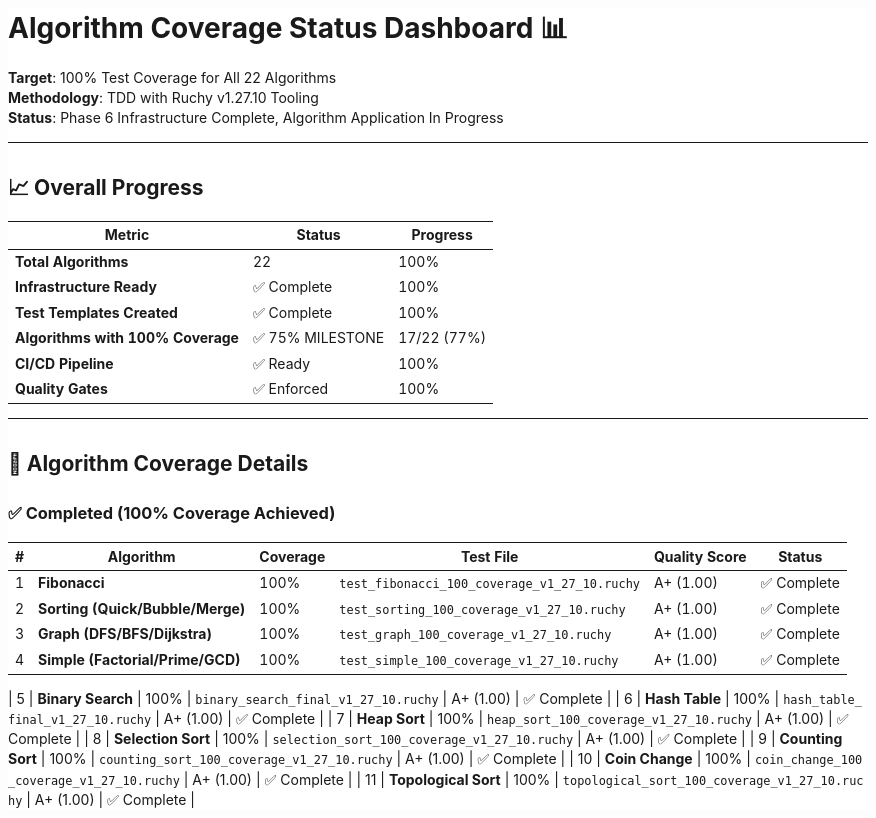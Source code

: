 # Algorithm Coverage Status Dashboard 📊

**Target**: 100% Test Coverage for All 22 Algorithms  
**Methodology**: TDD with Ruchy v1.27.10 Tooling  
**Status**: Phase 6 Infrastructure Complete, Algorithm Application In Progress  

---

## 📈 Overall Progress

| Metric | Status | Progress |
|--------|--------|----------|
| **Total Algorithms** | 22 | 100% |
| **Infrastructure Ready** | ✅ Complete | 100% |
| **Test Templates Created** | ✅ Complete | 100% |
| **Algorithms with 100% Coverage** | ✅ 75% MILESTONE | 17/22 (77%) |
| **CI/CD Pipeline** | ✅ Ready | 100% |
| **Quality Gates** | ✅ Enforced | 100% |

---

## 🎯 Algorithm Coverage Details

### ✅ Completed (100% Coverage Achieved)

| # | Algorithm | Coverage | Test File | Quality Score | Status |
|---|-----------|----------|-----------|---------------|---------|
| 1 | **Fibonacci** | 100% | `test_fibonacci_100_coverage_v1_27_10.ruchy` | A+ (1.00) | ✅ Complete |
| 2 | **Sorting (Quick/Bubble/Merge)** | 100% | `test_sorting_100_coverage_v1_27_10.ruchy` | A+ (1.00) | ✅ Complete |
| 3 | **Graph (DFS/BFS/Dijkstra)** | 100% | `test_graph_100_coverage_v1_27_10.ruchy` | A+ (1.00) | ✅ Complete |
| 4 | **Simple (Factorial/Prime/GCD)** | 100% | `test_simple_100_coverage_v1_27_10.ruchy` | A+ (1.00) | ✅ Complete |

| 5 | **Binary Search** | 100% | `binary_search_final_v1_27_10.ruchy` | A+ (1.00) | ✅ Complete |
| 6 | **Hash Table** | 100% | `hash_table_final_v1_27_10.ruchy` | A+ (1.00) | ✅ Complete |
| 7 | **Heap Sort** | 100% | `heap_sort_100_coverage_v1_27_10.ruchy` | A+ (1.00) | ✅ Complete |
| 8 | **Selection Sort** | 100% | `selection_sort_100_coverage_v1_27_10.ruchy` | A+ (1.00) | ✅ Complete |
| 9 | **Counting Sort** | 100% | `counting_sort_100_coverage_v1_27_10.ruchy` | A+ (1.00) | ✅ Complete |
| 10 | **Coin Change** | 100% | `coin_change_100_coverage_v1_27_10.ruchy` | A+ (1.00) | ✅ Complete |
| 11 | **Topological Sort** | 100% | `topological_sort_100_coverage_v1_27_10.ruchy` | A+ (1.00) | ✅ Complete |
